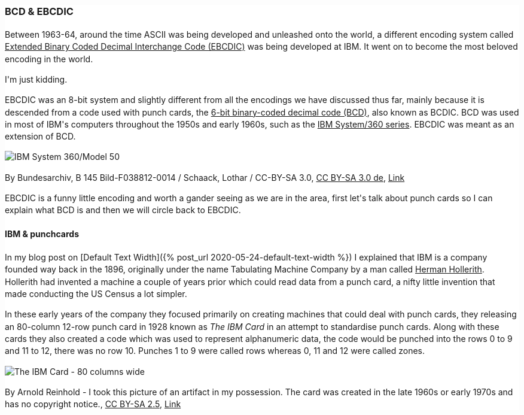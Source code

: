 ### BCD & EBCDIC

Between 1963-64, around the time ASCII was being developed and unleashed onto
the world, a different encoding system called [Extended Binary Coded Decimal
Interchange Code (EBCDIC)](https://en.wikipedia.org/wiki/EBCDIC) was being
developed at IBM. It went on to become the most beloved encoding in the world.

I'm just kidding.

EBCDIC was an 8-bit system and slightly different from all the encodings we have
discussed thus far, mainly because it is descended from a code used with punch
cards, the [6-bit binary-coded decimal code
(BCD)](https://en.wikipedia.org/wiki/BCD_%28character_encoding%29), also known
as BCDIC. BCD was used in most of IBM's computers throughout the 1950s and early
1960s, such as the [IBM System/360
series](https://en.wikipedia.org/wiki/IBM_System/360). EBCDIC was meant as an
extension of BCD.

<img src="/assets/img/2020-09-13/ibm-system-360-model-50.jpg" class="blog-image"
alt="IBM System 360/Model 50" />
<p class="picture-attribution">
  By Bundesarchiv, B 145 Bild-F038812-0014 / Schaack, Lothar / CC-BY-SA 3.0, <a
  href="https://creativecommons.org/licenses/by-sa/3.0/de/deed.en" title="Creative
  Commons Attribution-Share Alike 3.0 de">CC BY-SA 3.0 de</a>, <a
  href="https://commons.wikimedia.org/w/index.php?curid=5455799">Link</a>
</p>

EBCDIC is a funny little encoding and worth a gander seeing as we are in the
area, first let's talk about punch cards so I can explain what BCD is and then
we will circle back to EBCDIC.

#### IBM & punchcards

In my blog post on [Default Text Width]({% post_url
2020-05-24-default-text-width %}) I explained that IBM is a company founded way
back in the 1896, originally under the name Tabulating Machine Company by a man
called [Herman Hollerith](https://en.wikipedia.org/wiki/Herman_Hollerith).
Hollerith had invented a machine a couple of years prior which could read data
from a punch card, a nifty little invention that made conducting the US Census a
lot simpler.

In these early years of the company they focused primarily on creating machines
that could deal with punch cards, they releasing an 80-column 12-row punch card
in 1928 known as _The IBM Card_ in an attempt to standardise punch cards. Along
with these cards they also created a code which was used to represent
alphanumeric data, the code would be punched into the rows 0 to 9 and 11 to 12,
there was no row 10. Punches 1 to 9 were called rows whereas 0, 11 and 12 were
called zones.

<img src="/assets/img/2020-09-13/ibm-card.jpg" class="blog-image"
alt="The IBM Card - 80 columns wide" />
<p class="picture-attribution">
  By Arnold Reinhold - I took this picture of an artifact in my possession. The
  card was created in the late 1960s or early 1970s and has no copyright notice.,
  <a href="https://creativecommons.org/licenses/by-sa/2.5" title="Creative Commons
  Attribution-Share Alike 2.5">CC BY-SA 2.5</a>, <a
  href="https://commons.wikimedia.org/w/index.php?curid=775153">Link</a>
</p>
